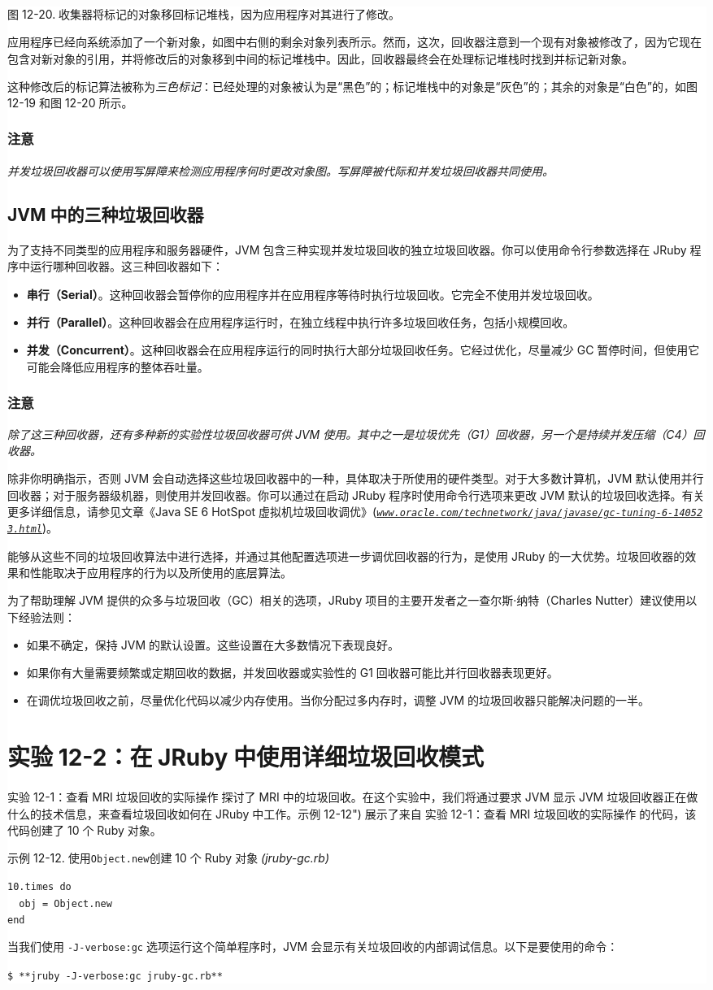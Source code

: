 图 12-20. 收集器将标记的对象移回标记堆栈，因为应用程序对其进行了修改。

应用程序已经向系统添加了一个新对象，如图中右侧的剩余对象列表所示。然而，这次，回收器注意到一个现有对象被修改了，因为它现在包含对新对象的引用，并将修改后的对象移到中间的标记堆栈中。因此，回收器最终会在处理标记堆栈时找到并标记新对象。

这种修改后的标记算法被称为*三色标记*：已经处理的对象被认为是“黑色”的；标记堆栈中的对象是“灰色”的；其余的对象是“白色”的，如图 12-19 和图 12-20 所示。

### 注意

*并发垃圾回收器可以使用写屏障来检测应用程序何时更改对象图。写屏障被代际和并发垃圾回收器共同使用。*

## JVM 中的三种垃圾回收器

为了支持不同类型的应用程序和服务器硬件，JVM 包含三种实现并发垃圾回收的独立垃圾回收器。你可以使用命令行参数选择在 JRuby 程序中运行哪种回收器。这三种回收器如下：

+   ****串行（Serial）****。这种回收器会暂停你的应用程序并在应用程序等待时执行垃圾回收。它完全不使用并发垃圾回收。

+   ****并行（Parallel）****。这种回收器会在应用程序运行时，在独立线程中执行许多垃圾回收任务，包括小规模回收。

+   ****并发（Concurrent）****。这种回收器会在应用程序运行的同时执行大部分垃圾回收任务。它经过优化，尽量减少 GC 暂停时间，但使用它可能会降低应用程序的整体吞吐量。

### 注意

*除了这三种回收器，还有多种新的实验性垃圾回收器可供 JVM 使用。其中之一是垃圾优先（G1）回收器，另一个是持续并发压缩（C4）回收器。*

除非你明确指示，否则 JVM 会自动选择这些垃圾回收器中的一种，具体取决于所使用的硬件类型。对于大多数计算机，JVM 默认使用并行回收器；对于服务器级机器，则使用并发回收器。你可以通过在启动 JRuby 程序时使用命令行选项来更改 JVM 默认的垃圾回收选择。有关更多详细信息，请参见文章《Java SE 6 HotSpot 虚拟机垃圾回收调优》(*[`www.oracle.com/technetwork/java/javase/gc-tuning-6-140523.html`](http://www.oracle.com/technetwork/java/javase/gc-tuning-6-140523.html)*)。

能够从这些不同的垃圾回收算法中进行选择，并通过其他配置选项进一步调优回收器的行为，是使用 JRuby 的一大优势。垃圾回收器的效果和性能取决于应用程序的行为以及所使用的底层算法。

为了帮助理解 JVM 提供的众多与垃圾回收（GC）相关的选项，JRuby 项目的主要开发者之一查尔斯·纳特（Charles Nutter）建议使用以下经验法则：

+   如果不确定，保持 JVM 的默认设置。这些设置在大多数情况下表现良好。

+   如果你有大量需要频繁或定期回收的数据，并发回收器或实验性的 G1 回收器可能比并行回收器表现更好。

+   在调优垃圾回收之前，尽量优化代码以减少内存使用。当你分配过多内存时，调整 JVM 的垃圾回收器只能解决问题的一半。

# 实验 12-2：在 JRuby 中使用详细垃圾回收模式

实验 12-1：查看 MRI 垃圾回收的实际操作 探讨了 MRI 中的垃圾回收。在这个实验中，我们将通过要求 JVM 显示 JVM 垃圾回收器正在做什么的技术信息，来查看垃圾回收如何在 JRuby 中工作。示例 12-12") 展示了来自 实验 12-1：查看 MRI 垃圾回收的实际操作 的代码，该代码创建了 10 个 Ruby 对象。

示例 12-12. 使用`Object.new`创建 10 个 Ruby 对象 *(jruby-gc.rb)*

```
10.times do
  obj = Object.new
end
```

当我们使用 `-J-verbose:gc` 选项运行这个简单程序时，JVM 会显示有关垃圾回收的内部调试信息。以下是要使用的命令：

```
$ **jruby -J-verbose:gc jruby-gc.rb**
```
